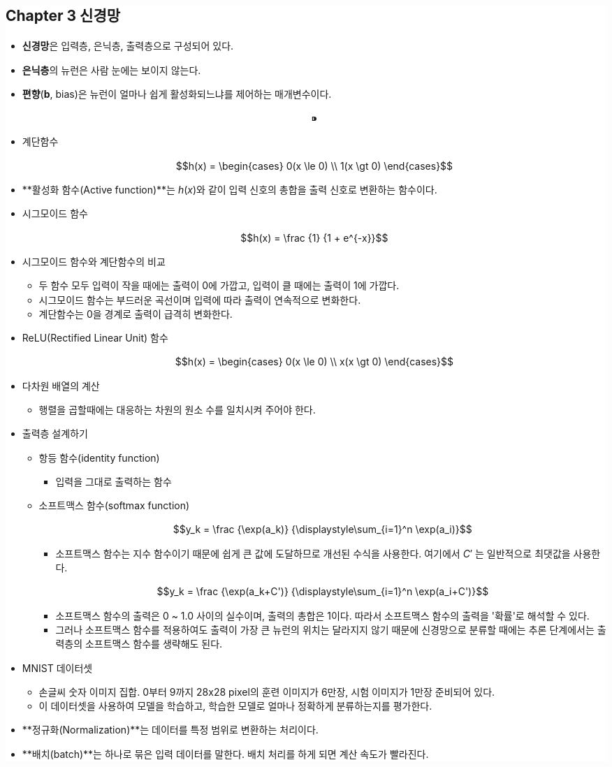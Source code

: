 ## Chapter 3 신경망

- **신경망**은 입력층, 은닉층, 출력층으로 구성되어 있다.
- **은닉층**의 뉴런은 사람 눈에는 보이지 않는다.
- **편향**(**b**, bias)은 뉴런이 얼마나 쉽게 활성화되느냐를 제어하는 매개변수이다.

    $$⁍$$

- 계단함수

    $$h(x) = \begin{cases}
       0(x \le 0) \\
       1(x \gt 0)
    \end{cases}$$

- **활성화 함수(Active function)**는 $h(x)$와 같이 입력 신호의 총합을 출력 신호로 변환하는 함수이다.
- 시그모이드 함수

    $$h(x) = \frac
    {1} 
    {1 + e^{-x}}$$

- 시그모이드 함수와 계단함수의 비교
    - 두 함수 모두 입력이 작을 때에는 출력이 0에 가깝고, 입력이 클 때에는 출력이 1에 가깝다.
    - 시그모이드 함수는 부드러운 곡선이며 입력에 따라 출력이 연속적으로 변화한다.
    - 계단함수는 0을 경계로 출력이 급격히 변화한다.
- ReLU(Rectified Linear Unit) 함수

    $$h(x) = \begin{cases}
       0(x \le 0) \\
       x(x \gt 0)
    \end{cases}$$

- 다차원 배열의 계산
    - 행렬을 곱할때에는 대응하는 차원의 원소 수를 일치시켜 주어야 한다.
- 출력층 설계하기
    - 항등 함수(identity function)
        - 입력을 그대로 출력하는 함수
    - 소프트맥스 함수(softmax function)

        $$y_k = \frac
        {\exp(a_k)} 
        {\displaystyle\sum_{i=1}^n \exp(a_i)}$$

        - 소프트맥스 함수는 지수 함수이기 때문에 쉽게 큰 값에 도달하므로 개선된 수식을 사용한다. 여기에서 $C'$ 는 일반적으로 최댓값을 사용한다.

        $$y_k = \frac
        {\exp(a_k+C')} 
        {\displaystyle\sum_{i=1}^n \exp(a_i+C')}$$

        - 소프트맥스 함수의 출력은 0 ~ 1.0 사이의 실수이며, 출력의 총합은 1이다. 따라서 소프트맥스 함수의 출력을 '확률'로 해석할 수 있다.
        - 그러나 소프트맥스 함수를 적용하여도 출력이 가장 큰 뉴런의 위치는 달라지지 않기 때문에 신경망으로 분류할 때에는 추론 단계에서는 출력층의 소프트맥스 함수를 생략해도 된다.
- MNIST 데이터셋
    - 손글씨 숫자 이미지 집합. 0부터 9까지 28x28 pixel의 훈련 이미지가 6만장, 시험 이미지가 1만장 준비되어 있다.
    - 이 데이터셋을 사용하여 모델을 학습하고, 학습한 모델로 얼마나 정확하게 분류하는지를 평가한다.
- **정규화(Normalization)**는 데이터를 특정 범위로 변환하는 처리이다.
- **배치(batch)**는 하나로 묶은 입력 데이터를 말한다. 배치 처리를 하게 되면 계산 속도가 빨라진다.
